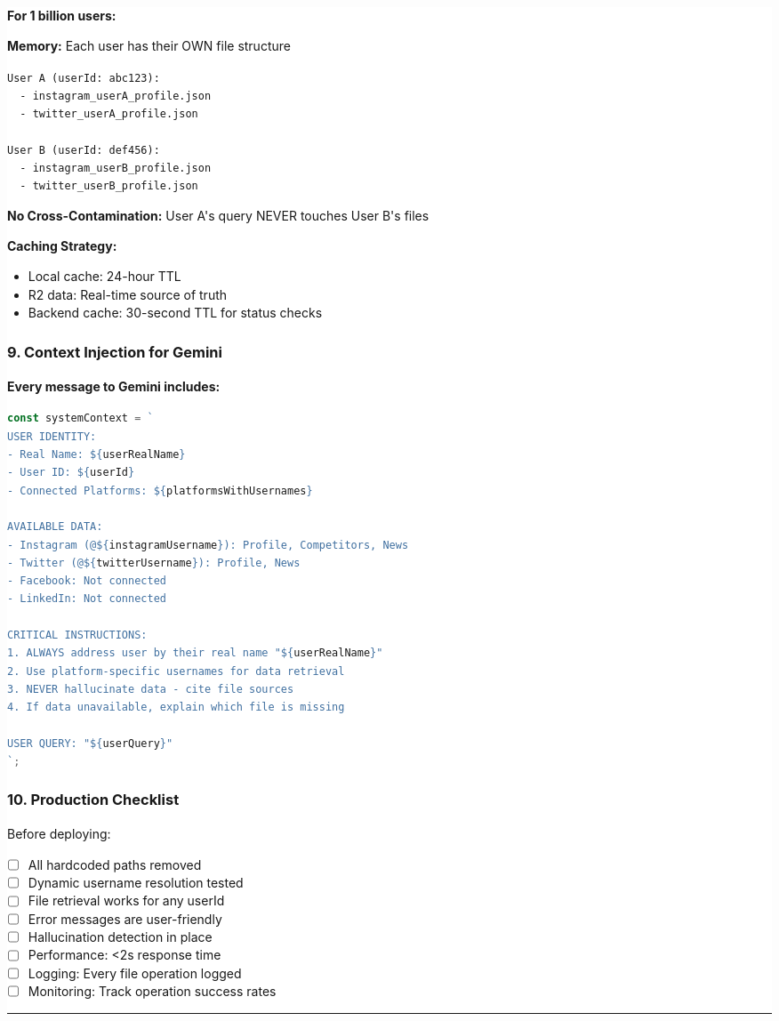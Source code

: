 **For 1 billion users:**

**Memory:** Each user has their OWN file structure
```
User A (userId: abc123):
  - instagram_userA_profile.json
  - twitter_userA_profile.json

User B (userId: def456):
  - instagram_userB_profile.json  
  - twitter_userB_profile.json
```

**No Cross-Contamination:** User A's query NEVER touches User B's files

**Caching Strategy:**
- Local cache: 24-hour TTL
- R2 data: Real-time source of truth
- Backend cache: 30-second TTL for status checks

### **9. Context Injection for Gemini**

**Every message to Gemini includes:**
```typescript
const systemContext = `
USER IDENTITY:
- Real Name: ${userRealName}  
- User ID: ${userId}
- Connected Platforms: ${platformsWithUsernames}

AVAILABLE DATA:
- Instagram (@${instagramUsername}): Profile, Competitors, News
- Twitter (@${twitterUsername}): Profile, News  
- Facebook: Not connected
- LinkedIn: Not connected

CRITICAL INSTRUCTIONS:
1. ALWAYS address user by their real name "${userRealName}"
2. Use platform-specific usernames for data retrieval
3. NEVER hallucinate data - cite file sources
4. If data unavailable, explain which file is missing

USER QUERY: "${userQuery}"
`;
```

### **10. Production Checklist**

Before deploying:
- [ ] All hardcoded paths removed
- [ ] Dynamic username resolution tested
- [ ] File retrieval works for any userId
- [ ] Error messages are user-friendly
- [ ] Hallucination detection in place
- [ ] Performance: <2s response time
- [ ] Logging: Every file operation logged
- [ ] Monitoring: Track operation success rates

---